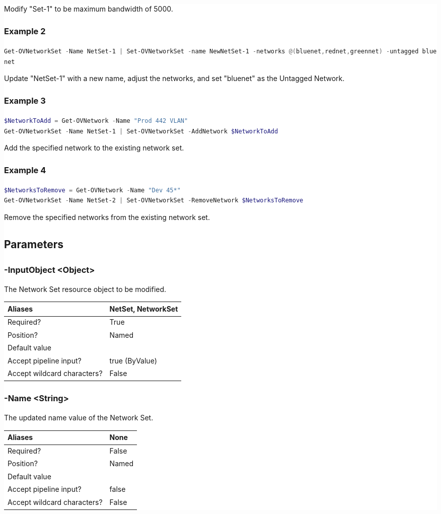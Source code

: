Modify "Set-1" to be maximum bandwidth of 5000.

###  Example 2 

```powershell
Get-OVNetworkSet -Name NetSet-1 | Set-OVNetworkSet -name NewNetSet-1 -networks @(bluenet,rednet,greennet) -untagged bluenet
```

Update "NetSet-1" with a new name, adjust the networks, and set "bluenet" as the Untagged Network.

###  Example 3 

```powershell
$NetworkToAdd = Get-OVNetwork -Name "Prod 442 VLAN"
Get-OVNetworkSet -Name NetSet-1 | Set-OVNetworkSet -AddNetwork $NetworkToAdd
```

Add the specified network to the existing network set.

###  Example 4 

```powershell
$NetworksToRemove = Get-OVNetwork -Name "Dev 45*"
Get-OVNetworkSet -Name NetSet-2 | Set-OVNetworkSet -RemoveNetwork $NetworksToRemove
```

Remove the specified networks from the existing network set.

## Parameters

### -InputObject &lt;Object&gt;

The Network Set resource object to be modified.

| Aliases | NetSet, NetworkSet |
| :--- | :--- |
| Required? | True |
| Position? | Named |
| Default value |  |
| Accept pipeline input? | true (ByValue) |
| Accept wildcard characters? | False |

### -Name &lt;String&gt;

The updated name value of the Network Set.

| Aliases | None |
| :--- | :--- |
| Required? | False |
| Position? | Named |
| Default value |  |
| Accept pipeline input? | false |
| Accept wildcard characters? | False |
